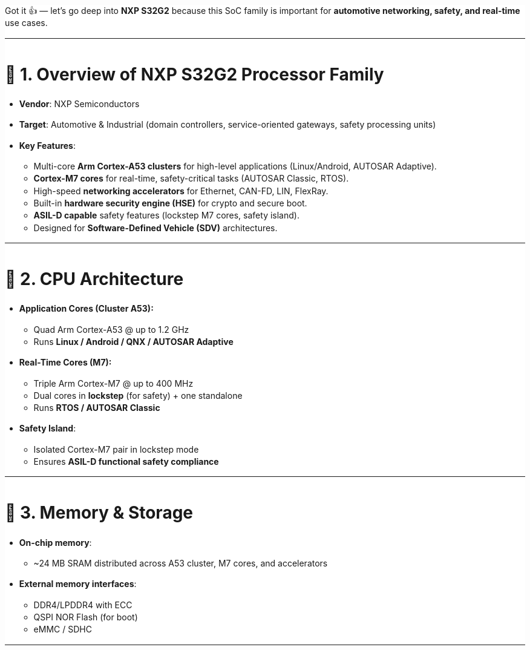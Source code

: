 Got it 👍 — let’s go deep into **NXP S32G2** because this SoC family is important for **automotive networking, safety, and real-time** use cases.

---

# 🔹 1. Overview of **NXP S32G2 Processor Family**

* **Vendor**: NXP Semiconductors
* **Target**: Automotive & Industrial (domain controllers, service-oriented gateways, safety processing units)
* **Key Features**:

  * Multi-core **Arm Cortex-A53 clusters** for high-level applications (Linux/Android, AUTOSAR Adaptive).
  * **Cortex-M7 cores** for real-time, safety-critical tasks (AUTOSAR Classic, RTOS).
  * High-speed **networking accelerators** for Ethernet, CAN-FD, LIN, FlexRay.
  * Built-in **hardware security engine (HSE)** for crypto and secure boot.
  * **ASIL-D capable** safety features (lockstep M7 cores, safety island).
  * Designed for **Software-Defined Vehicle (SDV)** architectures.

---

# 🔹 2. CPU Architecture

* **Application Cores (Cluster A53):**

  * Quad Arm Cortex-A53 @ up to 1.2 GHz
  * Runs **Linux / Android / QNX / AUTOSAR Adaptive**
* **Real-Time Cores (M7):**

  * Triple Arm Cortex-M7 @ up to 400 MHz
  * Dual cores in **lockstep** (for safety) + one standalone
  * Runs **RTOS / AUTOSAR Classic**
* **Safety Island**:

  * Isolated Cortex-M7 pair in lockstep mode
  * Ensures **ASIL-D functional safety compliance**

---

# 🔹 3. Memory & Storage

* **On-chip memory**:

  * \~24 MB SRAM distributed across A53 cluster, M7 cores, and accelerators
* **External memory interfaces**:

  * DDR4/LPDDR4 with ECC
  * QSPI NOR Flash (for boot)
  * eMMC / SDHC

---
